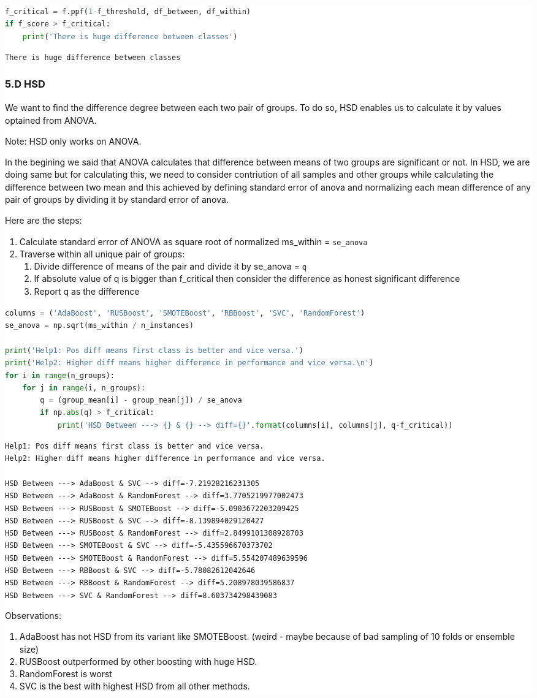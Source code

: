 ```python
f_critical = f.ppf(1-f_threshold, df_between, df_within)
if f_score > f_critical:
    print('There is huge difference between classes')
```

    There is huge difference between classes
    

### 5.D HSD
We want to find the difference degree between each two pair of groups. To do so, HSD enables us to calculate it by values optained from ANOVA.

Note: HSD only works on ANOVA.

In the begining we said that ANOVA calculates that difference between means of two groups are significant or not. In HSD, we are doing same but for calculating this, we need to consider contriution of all samples and other groups while calculating the difference between two mean and this achieved by defining standard error of anova and normalizing each mean difference of any pair of groups by dividing it by standard error of anova.

Here are the steps:
1. Calculate standard error of ANOVA as square root of normalized ms_within = `se_anova`
2. Traverse within all unique pair of groups:
    1. Divide difference of means of the pair and divide it by se_anova = `q`
    2. If absolute value of q is bigger than f_critical then consider the difference as honest significant difference
    3. Report q as the difference


```python
columns = ('AdaBoost', 'RUSBoost', 'SMOTEBoost', 'RBBoost', 'SVC', 'RandomForest')
se_anova = np.sqrt(ms_within / n_instances)

print('Help1: Pos diff means first class is better and vice versa.')
print('Help2: Higher diff means higher difference in performance and vice versa.\n')
for i in range(n_groups):
    for j in range(i, n_groups):
        q = (group_mean[i] - group_mean[j]) / se_anova
        if np.abs(q) > f_critical:
            print('HSD Between ---> {} & {} --> diff={}'.format(columns[i], columns[j], q-f_critical))
```

    Help1: Pos diff means first class is better and vice versa.
    Help2: Higher diff means higher difference in performance and vice versa.
    
    HSD Between ---> AdaBoost & SVC --> diff=-7.21928216231305
    HSD Between ---> AdaBoost & RandomForest --> diff=3.7705219977002473
    HSD Between ---> RUSBoost & SMOTEBoost --> diff=-5.0903672203209425
    HSD Between ---> RUSBoost & SVC --> diff=-8.139894029120427
    HSD Between ---> RUSBoost & RandomForest --> diff=2.8499101308928703
    HSD Between ---> SMOTEBoost & SVC --> diff=-5.435596670373702
    HSD Between ---> SMOTEBoost & RandomForest --> diff=5.554207489639596
    HSD Between ---> RBBoost & SVC --> diff=-5.78082612042646
    HSD Between ---> RBBoost & RandomForest --> diff=5.208978039586837
    HSD Between ---> SVC & RandomForest --> diff=8.603734298439083
    

Observations:

1. AdaBoost has not HSD from its variant like SMOTEBoost. (weird - maybe because of bad sampling of 10 folds or ensemble size)
2. RUSBoost outperformed by other boosting with huge HSD.
3. RandomForest is worst
4. SVC is the best with highest HSD from all other methods.
